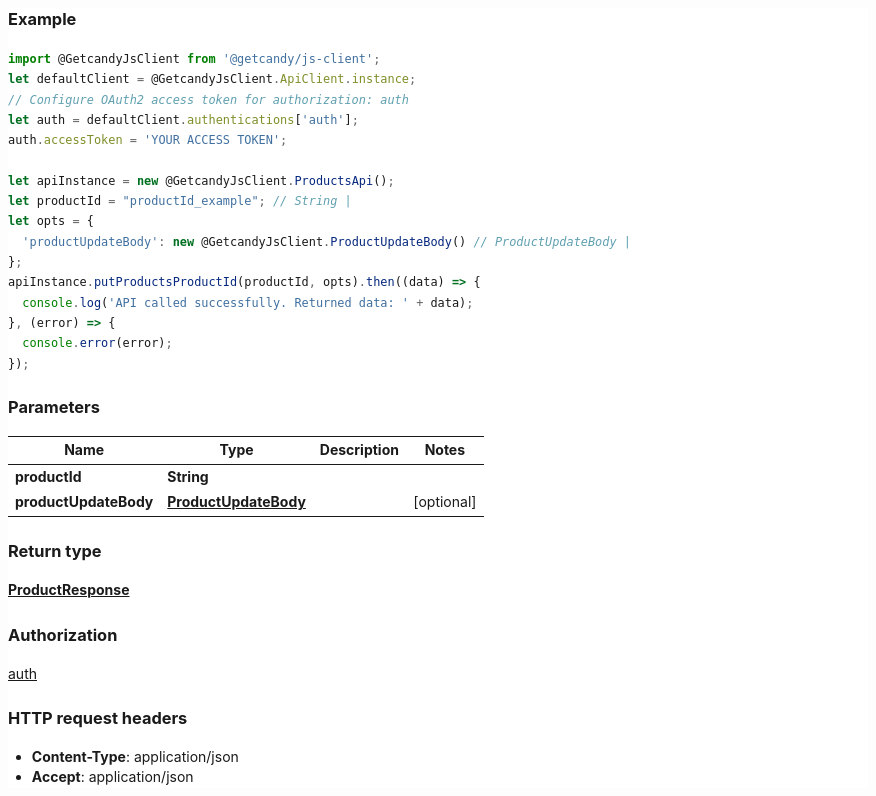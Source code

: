 ### Example

```javascript
import @GetcandyJsClient from '@getcandy/js-client';
let defaultClient = @GetcandyJsClient.ApiClient.instance;
// Configure OAuth2 access token for authorization: auth
let auth = defaultClient.authentications['auth'];
auth.accessToken = 'YOUR ACCESS TOKEN';

let apiInstance = new @GetcandyJsClient.ProductsApi();
let productId = "productId_example"; // String | 
let opts = {
  'productUpdateBody': new @GetcandyJsClient.ProductUpdateBody() // ProductUpdateBody | 
};
apiInstance.putProductsProductId(productId, opts).then((data) => {
  console.log('API called successfully. Returned data: ' + data);
}, (error) => {
  console.error(error);
});

```

### Parameters


Name | Type | Description  | Notes
------------- | ------------- | ------------- | -------------
 **productId** | **String**|  | 
 **productUpdateBody** | [**ProductUpdateBody**](ProductUpdateBody.md)|  | [optional] 

### Return type

[**ProductResponse**](ProductResponse.md)

### Authorization

[auth](../README.md#auth)

### HTTP request headers

- **Content-Type**: application/json
- **Accept**: application/json

